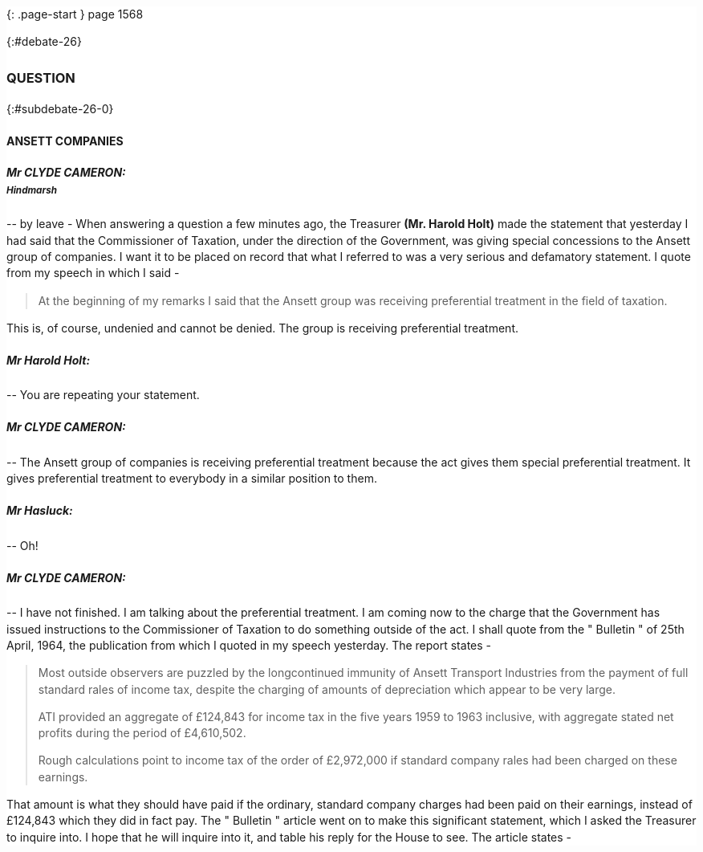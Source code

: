 {: .page-start }
page 1568

{:#debate-26}
### QUESTION

{:#subdebate-26-0}
#### ANSETT COMPANIES

##### Mr CLYDE CAMERON:<br><small class="text-muted">Hindmarsh</small>

-- by leave - When answering a question a few minutes ago, the Treasurer  **(Mr. Harold Holt)**  made the statement that yesterday I had said that the Commissioner of Taxation, under the direction of the Government, was giving special concessions to the Ansett group of companies. I want it to be placed on record that what I referred to was a very serious and defamatory statement. I quote from my speech in which I said - 

  >At the beginning of my remarks I said that the Ansett group was receiving preferential treatment in the field of taxation. 

This is, of course, undenied and cannot be denied. The group is receiving preferential treatment. 

##### Mr Harold Holt:

-- You are repeating your statement. 

##### Mr CLYDE CAMERON:

-- The Ansett group of companies is receiving preferential treatment because the act gives them special preferential treatment. It gives preferential treatment to everybody in a similar position to them. 

##### Mr Hasluck:

-- Oh! 

##### Mr CLYDE CAMERON:

-- I have not finished. I am talking about the preferential treatment. I am coming now to the charge that the Government has issued instructions to the Commissioner of Taxation to do something outside of the act. I shall quote from the " Bulletin " of 25th April, 1964, the publication from which I quoted in my speech yesterday. The report states - 

  >Most outside observers are puzzled by the longcontinued immunity of Ansett Transport Industries from the payment of full standard rales of income tax, despite the charging of amounts of depreciation which appear to be very large. 
  >
  >ATI provided an aggregate of £124,843 for income tax in the five years 1959 to 1963 inclusive, with aggregate stated net profits during the period of £4,610,502. 
  >
  >Rough calculations point to income tax of the order of £2,972,000 if standard company rales had been charged on these earnings. 

That amount is what they should have paid if the ordinary, standard company charges had been paid on their earnings, instead of £124,843 which they did in fact pay. The " Bulletin " article went on to make this significant statement, which I asked the Treasurer to inquire into. I hope that he will inquire into it, and table his reply for the House to see. The article states - 
